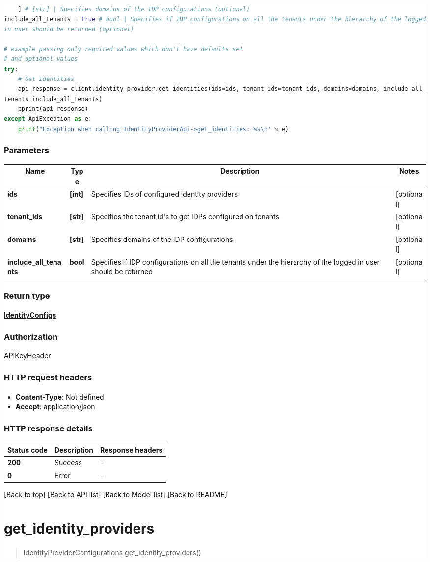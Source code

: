 ```python
    ] # [str] | Specifies domains of the IDP configurations (optional)
include_all_tenants = True # bool | Specifies if IDP configurations on all the tenants under the hierarchy of the logged in user should be returned (optional)

# example passing only required values which don't have defaults set
# and optional values
try:
	# Get Identities
	api_response = client.identity_provider.get_identities(ids=ids, tenant_ids=tenant_ids, domains=domains, include_all_tenants=include_all_tenants)
	pprint(api_response)
except ApiException as e:
	print("Exception when calling IdentityProviderApi->get_identities: %s\n" % e)
```


### Parameters

Name | Type | Description  | Notes
------------- | ------------- | ------------- | -------------
 **ids** | **[int]**| Specifies IDs of configured identity providers | [optional]
 **tenant_ids** | **[str]**| Specifies the tenant id&#39;s to get IDPs configured on tenants | [optional]
 **domains** | **[str]**| Specifies domains of the IDP configurations | [optional]
 **include_all_tenants** | **bool**| Specifies if IDP configurations on all the tenants under the hierarchy of the logged in user should be returned | [optional]

### Return type

[**IdentityConfigs**](IdentityConfigs.md)

### Authorization

[APIKeyHeader](../README.md#APIKeyHeader)

### HTTP request headers

 - **Content-Type**: Not defined
 - **Accept**: application/json


### HTTP response details
| Status code | Description | Response headers |
|-------------|-------------|------------------|
**200** | Success |  -  |
**0** | Error |  -  |

[[Back to top]](#) [[Back to API list]](../README.md#documentation-for-api-endpoints) [[Back to Model list]](../README.md#documentation-for-models) [[Back to README]](../README.md)

# **get_identity_providers**
> IdentityProviderConfigurations get_identity_providers()

